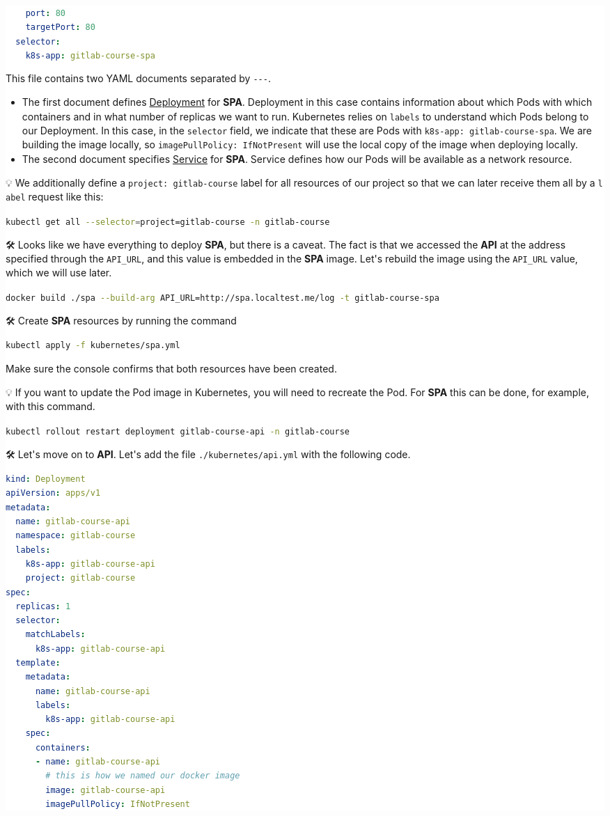 ```yaml
    port: 80
    targetPort: 80
  selector:
    k8s-app: gitlab-course-spa
```

This file contains two YAML documents separated by `---`.
- The first document defines [Deployment](https://kubernetes.io/docs/concepts/workloads/controllers/deployment/) for **SPA**. Deployment in this case contains information about which Pods with which containers and in what number of replicas we want to run. Kubernetes relies on `labels` to understand which Pods belong to our Deployment. In this case, in the `selector` field, we indicate that these are Pods with `k8s-app: gitlab-course-spa`. We are building the image locally, so `imagePullPolicy: IfNotPresent` will use the local copy of the image when deploying locally.
- The second document specifies [Service](https://kubernetes.io/docs/concepts/services-networking/service/) for **SPA**. Service defines how our Pods will be available as a network resource.

💡 We additionally define a `project: gitlab-course` label for all resources of our project so that we can later receive them all by a `label` request like this:
```bash
kubectl get all --selector=project=gitlab-course -n gitlab-course
``` 

🛠️ Looks like we have everything to deploy **SPA**, but there is a caveat. The fact is that we accessed the **API** at the address specified through the `API_URL`, and this value is embedded in the **SPA** image. Let's rebuild the image using the `API_URL` value, which we will use later.
```bash
docker build ./spa --build-arg API_URL=http://spa.localtest.me/log -t gitlab-course-spa
```

🛠️ Create **SPA** resources by running the command
```bash
kubectl apply -f kubernetes/spa.yml
```
Make sure the console confirms that both resources have been created.

💡 If you want to update the Pod image in Kubernetes, you will need to recreate the Pod. For **SPA** this can be done, for example, with this command.
```bash
kubectl rollout restart deployment gitlab-course-api -n gitlab-course
```

🛠️ Let's move on to **API**. Let's add the file `./kubernetes/api.yml` with the following code.
```yaml
kind: Deployment
apiVersion: apps/v1
metadata:
  name: gitlab-course-api
  namespace: gitlab-course
  labels:
    k8s-app: gitlab-course-api
    project: gitlab-course
spec:
  replicas: 1
  selector:
    matchLabels:
      k8s-app: gitlab-course-api
  template:
    metadata:
      name: gitlab-course-api
      labels:
        k8s-app: gitlab-course-api
    spec:
      containers:
      - name: gitlab-course-api
        # this is how we named our docker image
        image: gitlab-course-api
        imagePullPolicy: IfNotPresent
```